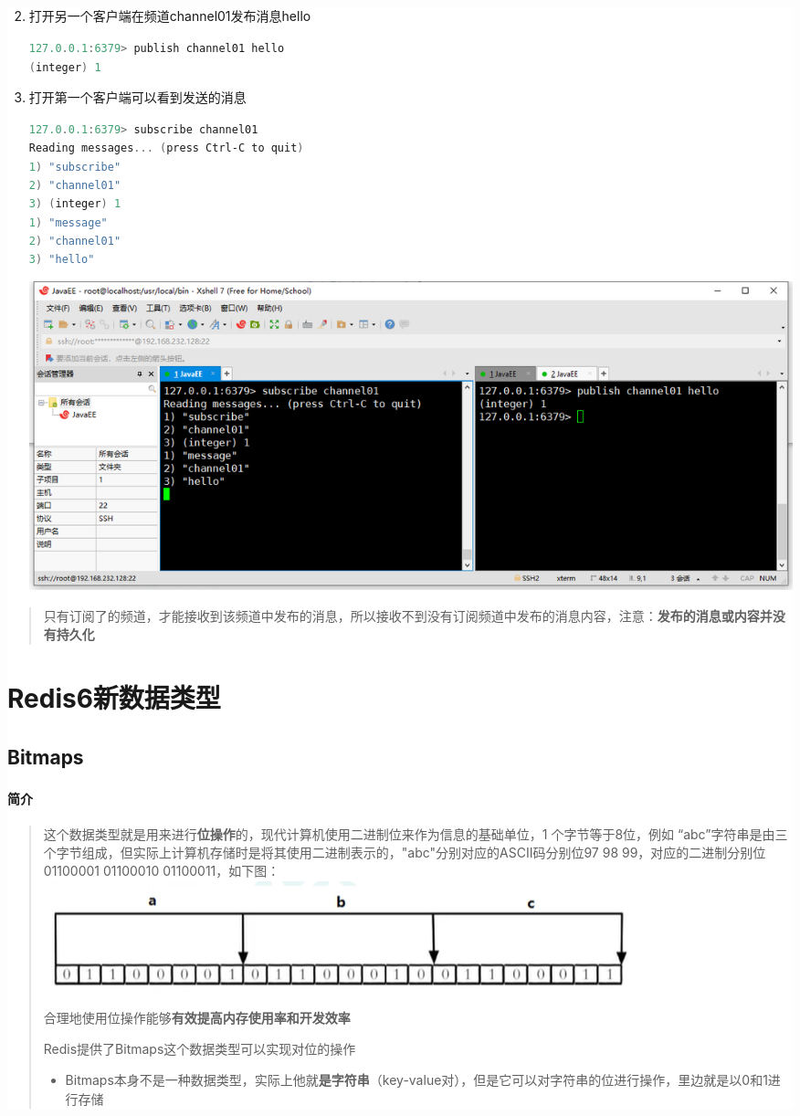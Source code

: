 2. 打开另一个客户端在频道channel01发布消息hello

   ```powershell
   127.0.0.1:6379> publish channel01 hello
   (integer) 1
   ```

3. 打开第一个客户端可以看到发送的消息

   ```powershell
   127.0.0.1:6379> subscribe channel01
   Reading messages... (press Ctrl-C to quit)
   1) "subscribe"
   2) "channel01"
   3) (integer) 1
   1) "message"
   2) "channel01"
   3) "hello"
   ```

   ![image-20220117225350655](images/image-20220117225350655.png)

> 只有订阅了的频道，才能接收到该频道中发布的消息，所以接收不到没有订阅频道中发布的消息内容，注意：**发布的消息或内容并没有持久化**

# Redis6新数据类型

## Bitmaps

#### 简介

> 这个数据类型就是用来进行**位操作**的，现代计算机使用二进制位来作为信息的基础单位，1 个字节等于8位，例如 “abc”字符串是由三个字节组成，但实际上计算机存储时是将其使用二进制表示的，"abc"分别对应的ASCII码分别位97 98 99，对应的二进制分别位01100001 01100010 01100011，如下图：![image-20220117230051337](images/image-20220117230051337.png)
>
> 合理地使用位操作能够**有效提高内存使用率和开发效率**
>
> Redis提供了Bitmaps这个数据类型可以实现对位的操作
>
> + Bitmaps本身不是一种数据类型，实际上他就**是字符串**（key-value对），但是它可以对字符串的位进行操作，里边就是以0和1进行存储